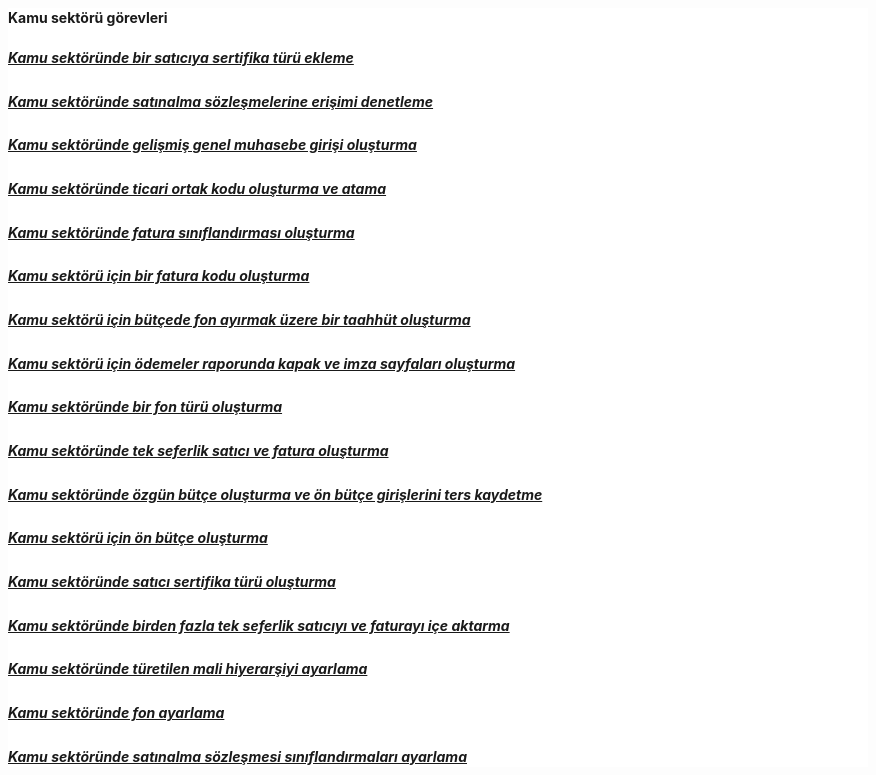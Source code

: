 #### Kamu sektörü görevleri
##### [Kamu sektöründe bir satıcıya sertifika türü ekleme](../financials/public-sector/tasks/add-certification-type-vendor-public-sector.md)
##### [Kamu sektöründe satınalma sözleşmelerine erişimi denetleme](../financials/public-sector/tasks/control-access-purchase-agreements-public-sector.md)
##### [Kamu sektöründe gelişmiş genel muhasebe girişi oluşturma](../financials/public-sector/tasks/create-advanced-ledger-entry-public-sector.md)
##### [Kamu sektöründe ticari ortak kodu oluşturma ve atama](../financials/public-sector/tasks/create-assign-trading-partner-code-public-sector.md)
##### [Kamu sektöründe fatura sınıflandırması oluşturma](../financials/public-sector/tasks/create-billing-classification-public-sector.md)
##### [Kamu sektörü için bir fatura kodu oluşturma](../financials/public-sector/tasks/create-billing-code-public-sector.md)
##### [Kamu sektörü için bütçede fon ayırmak üzere bir taahhüt oluşturma](../financials/public-sector/tasks/create-commitment-reserve-budget-funds-public-sector.md)
##### [Kamu sektörü için ödemeler raporunda kapak ve imza sayfaları oluşturma](../financials/public-sector/tasks/create-cover-signature-pages-payments-report-public-sector.md)
##### [Kamu sektöründe bir fon türü oluşturma](../financials/public-sector/tasks/create-fund-type-public-sector.md)
##### [Kamu sektöründe tek seferlik satıcı ve fatura oluşturma](../financials/public-sector/tasks/create-one-time-vendor-invoice-public-sector.md)
##### [Kamu sektöründe özgün bütçe oluşturma ve ön bütçe girişlerini ters kaydetme](../financials/public-sector/tasks/create-original-budget.md)
##### [Kamu sektörü için ön bütçe oluşturma](../financials/public-sector/tasks/create-preliminary-budget-public-sector.md)
##### [Kamu sektöründe satıcı sertifika türü oluşturma](../financials/public-sector/tasks/create-vendor-certification-type-public-sector.md)
##### [Kamu sektöründe birden fazla tek seferlik satıcıyı ve faturayı içe aktarma](../financials/public-sector/tasks/import-multiple-one-time-vendors.md)
##### [Kamu sektöründe türetilen mali hiyerarşiyi ayarlama](../financials/public-sector/tasks/set-up-derived-financial-hierarchy-public-sector.md)
##### [Kamu sektöründe fon ayarlama](../financials/public-sector/tasks/set-up-fund-public-sector.md)
##### [Kamu sektöründe satınalma sözleşmesi sınıflandırmaları ayarlama](../financials/public-sector/tasks/set-up-purchase-agreement-classifications-public-sector.md)
